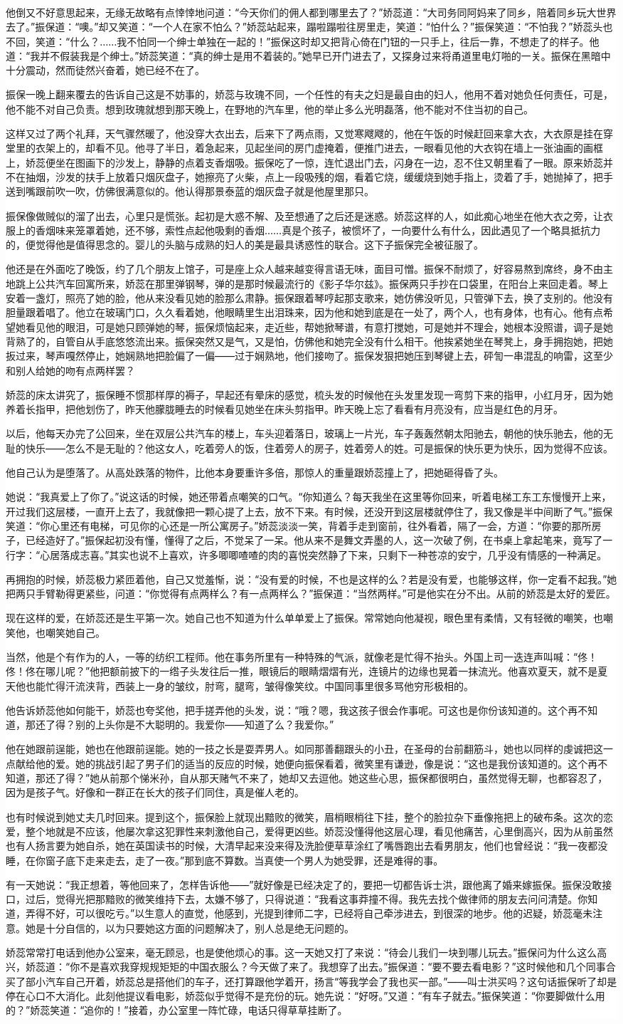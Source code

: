 他倒又不好意思起来，无缘无故略有点悻悻地问道：“今天你们的佣人都到哪里去了？”娇蕊道：“大司务同阿妈来了同乡，陪着同乡玩大世界去了。”振保道：“噢。”却又笑道：“一个人在家不怕么？”娇蕊站起来，蹋啦蹋啦往房里走，笑道：“怕什么？”振保笑道：“不怕我？”娇蕊头也不回，笑道：“什么？……我不怕同一个绅士单独在一起的！”振保这时却又把背心倚在门钮的一只手上，往后一靠，不想走了的样子。他道：“我并不假装我是个绅士。”娇蕊笑道：“真的绅士是用不着装的。”她早已开门进去了，又探身过来将甬道里电灯啪的一关。振保在黑暗中十分震动，然而徒然兴奋着，她已经不在了。

振保一晚上翻来覆去的告诉自己这是不妨事的，娇蕊与玫瑰不同，一个任性的有夫之妇是最自由的妇人，他用不着对她负任何责任，可是，他不能不对自己负责。想到玫瑰就想到那天晚上，在野地的汽车里，他的举止多么光明磊落，他不能对不住当初的自己。

这样又过了两个礼拜，天气骤然暖了，他没穿大衣出去，后来下了两点雨，又觉寒飕飕的，他在午饭的时候赶回来拿大衣，大衣原是挂在穿堂里的衣架上的，却看不见。他寻了半日，着急起来，见起坐间的房门虚掩着，便推门进去，一眼看见他的大衣钩在墙上一张油画的画框上，娇蕊便坐在图画下的沙发上，静静的点着支香烟吸。振保吃了一惊，连忙退出门去，闪身在一边，忍不住又朝里看了一眼。原来娇蕊并不在抽烟，沙发的扶手上放着只烟灰盘子，她擦亮了火柴，点上一段吸残的烟，看着它烧，缓缓烧到她手指上，烫着了手，她抛掉了，把手送到嘴跟前吹一吹，仿佛很满意似的。他认得那景泰蓝的烟灰盘子就是他屋里那只。

振保像做贼似的溜了出去，心里只是慌张。起初是大惑不解、及至想通了之后还是迷惑。娇蕊这样的人，如此痴心地坐在他大衣之旁，让衣服上的香烟味来笼罩着她，还不够，索性点起他吸剩的香烟……真是个孩子，被惯坏了，一向要什么有什么，因此遇见了一个略具抵抗力的，便觉得他是值得思念的。婴儿的头脑与成熟的妇人的美是最具诱惑性的联合。这下子振保完全被征服了。

他还是在外面吃了晚饭，约了几个朋友上馆子，可是座上众人越来越变得言语无味，面目可憎。振保不耐烦了，好容易熬到席终，身不由主地跳上公共汽车回寓所来，娇蕊在那里弹钢琴，弹的是那时候最流行的《影子华尔兹》。振保两只手抄在口袋里，在阳台上来回走着。琴上安着一盏灯，照亮了她的脸，他从来没看见她的脸那么肃静。振保跟着琴哼起那支歌来，她仿佛没听见，只管弹下去，换了支别的。他没有胆量跟着唱了。他立在玻璃门口，久久看着她，他眼睛里生出泪珠来，因为他和她到底是在一处了，两个人，也有身体，也有心。他有点希望她看见他的眼泪，可是她只顾弹她的琴，振保烦恼起来，走近些，帮她掀琴谱，有意打搅她，可是她并不理会，她根本没照谱，调子是她背熟了的，自管自从手底悠悠流出来。振保突然又是气，又是怕，仿佛他和她完全没有什么相干。他挨紧她坐在琴凳上，身手拥抱她，把她扳过来，琴声嘎然停止，她娴熟地把脸偏了一偏——过于娴熟地，他们接吻了。振保发狠把她压到琴键上去，砰訇一串混乱的响雷，这至少和别人给她的吻有点两样罢？

娇蕊的床太讲究了，振保睡不惯那样厚的褥子，早起还有晕床的感觉，梳头发的时候他在头发里发现一弯剪下来的指甲，小红月牙，因为她养着长指甲，把他划伤了，昨天他朦胧睡去的时候看见她坐在床头剪指甲。昨天晚上忘了看看有月亮没有，应当是红色的月牙。

以后，他每天办完了公回来，坐在双层公共汽车的楼上，车头迎着落日，玻璃上一片光，车子轰轰然朝太阳驰去，朝他的快乐驰去，他的无耻的快乐——怎么不是无耻的？他这女人，吃着旁人的饭，住着旁人的房子，姓着旁人的姓。可是振保的快乐更为快乐，因为觉得不应该。

他自己认为是堕落了。从高处跌落的物件，比他本身要重许多倍，那惊人的重量跟娇蕊撞上了，把她砸得昏了头。

她说：“我真爱上了你了。”说这话的时候，她还带着点嘲笑的口气。“你知道么？每天我坐在这里等你回来，听着电梯工东工东慢慢开上来，开过我们这层楼，一直开上去了，我就像把一颗心提了上去，放不下来。有时候，还没开到这层楼就停住了，我又像是半中间断了气。”振保笑道：“你心里还有电梯，可见你的心还是一所公寓房子。”娇蕊淡淡一笑，背着手走到窗前，往外看着，隔了一会，方道：“你要的那所房子，已经造好了。”振保起初没有懂，懂得了之后，不觉呆了一呆。他从来不是舞文弄墨的人，这一次破了例，在书桌上拿起笔来，竟写了一行字：“心居落成志喜。”其实也说不上喜欢，许多唧唧喳喳的肉的喜悦突然静了下来，只剩下一种苍凉的安宁，几乎没有情感的一种满足。

再拥抱的时候，娇蕊极力紧匝着他，自己又觉羞惭，说：“没有爱的时候，不也是这样的么？若是没有爱，也能够这样，你一定看不起我。”她把两只手臂勒得更紧些，问道：“你觉得有点两样么？有一点两样么？”振保道：“当然两样。”可是他实在分不出。从前的娇蕊是太好的爱匠。

现在这样的爱，在娇蕊还是生平第一次。她自己也不知道为什么单单爱上了振保。常常她向他凝视，眼色里有柔情，又有轻微的嘲笑，也嘲笑他，也嘲笑她自己。

当然，他是个有作为的人，一等的纺织工程师。他在事务所里有一种特殊的气派，就像老是忙得不抬头。外国上司一迭连声叫喊：“佟！佟！佟在哪儿呢？”他把额前披下的一绺子头发往后一推，眼镜后的眼睛熠熠有光，连镜片的边缘也晃着一抹流光。他喜欢夏天，就不是夏天他也能忙得汗流浃背，西装上一身的皱纹，肘弯，腿弯，皱得像笑纹。中国同事里很多骂他穷形极相的。

他告诉娇蕊他如何能干，娇蕊也夸奖他，把手搓弄他的头发，说：“哦？嗯，我这孩子很会作事呢。可这也是你份该知道的。这个再不知道，那还了得？别的上头你是不大聪明的。我爱你——知道了么？我爱你。”

他在她跟前逞能，她也在他跟前逞能。她的一技之长是耍弄男人。如同那善翻跟头的小丑，在圣母的台前翻筋斗，她也以同样的虔诚把这一点献给他的爱。她的挑战引起了男子们的适当的反应的时候，她便向振保看着，微笑里有谦逊，像是说：“这也是我份该知道的。这个再不知道，那还了得？”她从前那个悌米孙，自从那天赌气不来了，她却又去逗他。她这些心思，振保都很明白，虽然觉得无聊，也都容忍了，因为是孩子气。好像和一群正在长大的孩子们同住，真是催人老的。

也有时候说到她丈夫几时回来。提到这个，振保脸上就现出黯败的微笑，眉梢眼梢往下挂，整个的脸拉杂下垂像拖把上的破布条。这次的恋爱，整个地就是不应该，他屡次拿这犯罪性来刺激他自己，爱得更凶些。娇蕊没懂得他这层心理，看见他痛苦，心里倒高兴，因为从前虽然也有人扬言要为她自杀，她在英国读书的时候，大清早起来没来得及洗脸便草草涂红了嘴唇跑出去看男朋友，他们也曾经说：“我一夜都没睡，在你窗子底下走来走去，走了一夜。”那到底不算数。当真使一个男人为她受罪，还是难得的事。

有一天她说：“我正想着，等他回来了，怎样告诉他——”就好像是已经决定了的，要把一切都告诉士洪，跟他离了婚来嫁振保。振保没敢接口，过后，觉得光把那黯败的微笑维持下去，太嫌不够了，只得说道：“我看这事莽撞不得。我先去找个做律师的朋友去问问清楚。你知道，弄得不好，可以很吃亏。”以生意人的直觉，他感到，光提到律师二字，已经将自己牵涉进去，到很深的地步。他的迟疑，娇蕊毫未注意。她是十分自信的，以为只要她这方面的问题解决了，别人总是绝无问题的。

娇蕊常常打电话到他办公室来，毫无顾忌，也是使他烦心的事。这一天她又打了来说：“待会儿我们一块到哪儿玩去。”振保问为什么这么高兴，娇蕊道：“你不是喜欢我穿规规矩矩的中国衣服么？今天做了来了。我想穿了出去。”振保道：“要不要去看电影？”这时候他和几个同事合买了部小汽车自己开着，娇蕊总是搭他们的车子，还打算跟他学着开，扬言“等我学会了我也买一部。”——叫士洪买吗？这句话振保听了却是停在心口不大消化。此刻他提议看电影，娇蕊似乎觉得不是充份的玩。她先说：“好呀。”又道：“有车子就去。”振保笑道：“你要脚做什么用的？”娇蕊笑道：“追你的！”接着，办公室里一阵忙碌，电话只得草草挂断了。
